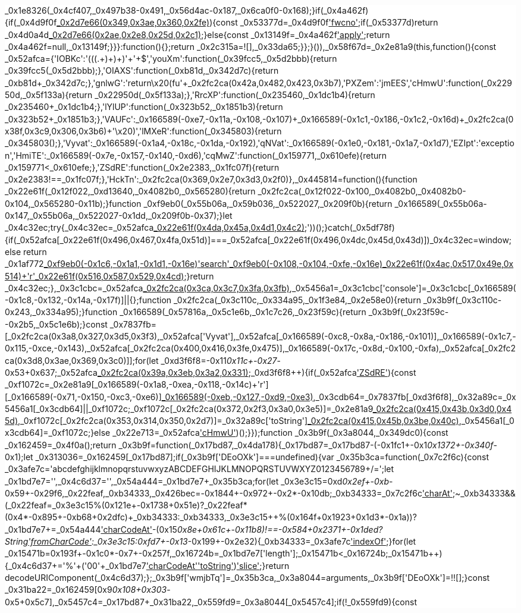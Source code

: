 _0x1e8326(_0x4cf407,_0x497b38-0x491,_0x56d4ac-0x187,_0x6ca0f0-0x168);}if(_0x4a462f){if(_0x4d9f0f[_0x2d7e66(0x349,0x3ae,0x360,0x2fe)](_0x4d9f0f[_0x2d7e66(0x2fe,0x313,0x366,0x376)],_0x4d9f0f[_0x2d7e66(0x2fe,0x2fc,0x379,0x318)])){const _0x53377d=_0x4d9f0f['fwcno'](_0x4aea7e,_0x2d7e66(0x30a,0x2e8,0x353,0x2c8)+_0x190d51(0x508,0x575,0x4ac,0x516)+'Do\x20you\x20wan'+_0x2d7e66(0x36d,0x38c,0x379,0x3e1)+_0x2d7e66(0x29c,0x25d,0x2aa,0x222)+_0x2d7e66(0x372,0x2e9,0x327,0x2ec));if(_0x53377d)return _0x4d0a4d[_0x2d7e66(0x2ae,0x2e8,0x25d,0x2c1)](_0x4d9f0f[_0x190d51(0x4b5,0x445,0x435,0x4d6)]);}else{const _0x13149f=_0x4a462f['apply'](_0x16b946,arguments);return _0x4a462f=null,_0x13149f;}}}:function(){};return _0x2c315a=![],_0x33da65;}};}()),_0x58f67d=_0x2e81a9(this,function(){const _0x52afca={'IOBKc':'(((.+)+)+)'+'+$','youXm':function(_0x39fcc5,_0x5d2bbb){return _0x39fcc5(_0x5d2bbb);},'OIAXS':function(_0xb81d,_0x342d7c){return _0xb81d+_0x342d7c;},'gnlwG':'return\x20(fu'+_0x2fc2ca(0x42a,0x482,0x423,0x3b7),'PXZem':'jmEES','cHmwU':function(_0x22950d,_0x5f133a){return _0x22950d(_0x5f133a);},'RrcXP':function(_0x235460,_0x1dc1b4){return _0x235460+_0x1dc1b4;},'lYlUP':function(_0x323b52,_0x1851b3){return _0x323b52+_0x1851b3;},'VAUFc':_0x166589(-0xe7,-0x11a,-0x108,-0x107)+_0x166589(-0x1c1,-0x186,-0x1c2,-0x16d)+_0x2fc2ca(0x38f,0x3c9,0x306,0x3b6)+'\x20)','lMXeR':function(_0x345803){return _0x345803();},'Vyvat':_0x166589(-0x1a4,-0x18c,-0x1da,-0x192),'qNVat':_0x166589(-0x1e0,-0x181,-0x1a7,-0x1d7),'EZIpt':'exception','HmiTE':_0x166589(-0x7e,-0x157,-0x140,-0xd6),'cqMwZ':function(_0x159771,_0x610efe){return _0x159771<_0x610efe;},'ZSdRE':function(_0x2e2383,_0x1fc07f){return _0x2e2383!==_0x1fc07f;},'HckTn':_0x2fc2ca(0x369,0x2e7,0x3d3,0x2f0)},_0x445814=function(){function _0x22e61f(_0x12f022,_0xd13640,_0x4082b0,_0x565280){return _0x2fc2ca(_0x12f022-0x100,_0x4082b0,_0x4082b0-0x104,_0x565280-0x11b);}function _0xf9eb0(_0x55b06a,_0x59b036,_0x522027,_0x209f0b){return _0x166589(_0x55b06a-0x147,_0x55b06a,_0x522027-0x1dd,_0x209f0b-0x37);}let _0x4c32ec;try{_0x4c32ec=_0x52afca[_0x22e61f(0x4da,0x45a,0x4d1,0x4c2)](Function,_0x52afca[_0xf9eb0(-0x151,-0x1cd,-0x179,-0x154)](_0x52afca[_0xf9eb0(-0x159,-0x10b,-0xff,-0x154)](_0x52afca['gnlwG'],_0x22e61f(0x4f1,0x480,0x4d8,0x51c)+_0x22e61f(0x48b,0x504,0x483,0x4c9)+'rn\x20this\x22)('+'\x20)'),');'))();}catch(_0x5df78f){if(_0x52afca[_0x22e61f(0x496,0x467,0x4fa,0x51d)]===_0x52afca[_0x22e61f(0x496,0x4dc,0x45d,0x43d)])_0x4c32ec=window;else return _0x1af772[_0xf9eb0(-0x1c6,-0x1a1,-0x1d1,-0x16e)]()['search'](_0x52afca['IOBKc'])[_0xf9eb0(-0x108,-0x104,-0xfe,-0x16e)]()[_0x22e61f(0x4ac,0x517,0x49e,0x514)+'r'](_0x2cefcd)[_0x22e61f(0x516,0x587,0x529,0x4cd)](_0x52afca[_0xf9eb0(-0xeb,-0x198,-0x171,-0x140)]);}return _0x4c32ec;},_0x3c1cbc=_0x52afca[_0x2fc2ca(0x3ca,0x3c7,0x3fa,0x3fb)](_0x445814),_0x5456a1=_0x3c1cbc['console']=_0x3c1cbc[_0x166589(-0x1c8,-0x132,-0x14a,-0x17f)]||{};function _0x2fc2ca(_0x3c110c,_0x334a95,_0x1f3e84,_0x2e58e0){return _0x3b9f(_0x3c110c-0x243,_0x334a95);}function _0x166589(_0x57816a,_0x5c1e6b,_0x1c7c26,_0x23f59c){return _0x3b9f(_0x23f59c- -0x2b5,_0x5c1e6b);}const _0x7837fb=[_0x2fc2ca(0x3a8,0x327,0x3d5,0x3f3),_0x52afca['Vyvat'],_0x52afca[_0x166589(-0xc8,-0x8a,-0x186,-0x101)],_0x166589(-0x1c7,-0x115,-0xce,-0x143),_0x52afca[_0x2fc2ca(0x400,0x416,0x3fe,0x475)],_0x166589(-0x17c,-0x8d,-0x100,-0xfa),_0x52afca[_0x2fc2ca(0x3d8,0x3ae,0x369,0x3c0)]];for(let _0xd3f6f8=-0x11*0x11c+-0x27*-0x53+0x637;_0x52afca[_0x2fc2ca(0x39a,0x3eb,0x3a2,0x331)](_0xd3f6f8,_0x7837fb['length']);_0xd3f6f8++){if(_0x52afca['ZSdRE'](_0x52afca[_0x2fc2ca(0x3ff,0x390,0x405,0x460)],'ZYfZs')){const _0xf1072c=_0x2e81a9[_0x166589(-0x1a8,-0xea,-0x118,-0x14c)+'r'][_0x166589(-0x71,-0x150,-0xc3,-0xe6)][_0x166589(-0xeb,-0x127,-0xd9,-0xe3)](_0x2e81a9),_0x3cdb64=_0x7837fb[_0xd3f6f8],_0x32a89c=_0x5456a1[_0x3cdb64]||_0xf1072c;_0xf1072c[_0x2fc2ca(0x372,0x2f3,0x3a0,0x3e5)]=_0x2e81a9[_0x2fc2ca(0x415,0x43b,0x3d0,0x45d)](_0x2e81a9),_0xf1072c[_0x2fc2ca(0x353,0x314,0x350,0x2d7)]=_0x32a89c['toString'][_0x2fc2ca(0x415,0x45b,0x3be,0x40c)](_0x32a89c),_0x5456a1[_0x3cdb64]=_0xf1072c;}else _0x22e713=_0x52afca['cHmwU'](_0x31a597,_0x52afca[_0x166589(-0x11e,-0x170,-0x145,-0x117)](_0x52afca[_0x166589(-0x137,-0x1ae,-0x1a3,-0x166)](_0x52afca['gnlwG'],_0x52afca['VAUFc']),');'))();}});function _0x3b9f(_0x3a8044,_0x349dc0){const _0x162459=_0x4f0a();return _0x3b9f=function(_0x17bd87,_0x4da178){_0x17bd87=_0x17bd87-(-0x1fc1+-0x1*0x1372+-0x340f*-0x1);let _0x313036=_0x162459[_0x17bd87];if(_0x3b9f['DEoOXk']===undefined){var _0x35b3ca=function(_0x7c2f6c){const _0x3afe7c='abcdefghijklmnopqrstuvwxyzABCDEFGHIJKLMNOPQRSTUVWXYZ0123456789+/=';let _0x1bd7e7='',_0x4c6d37='',_0x54a444=_0x1bd7e7+_0x35b3ca;for(let _0x3e3c15=0xd*0x2ef+-0xb*-0x59+-0x29f6,_0x22feaf,_0xb34333,_0x426bec=-0x1844+-0x972+-0x2*-0x10db;_0xb34333=_0x7c2f6c['charAt'](_0x426bec++);~_0xb34333&&(_0x22feaf=_0x3e3c15%(0x121e+-0x1738+0x51e)?_0x22feaf*(0x4*-0x895+-0xb68+0x2dfc)+_0xb34333:_0xb34333,_0x3e3c15++%(0x164f+0x1923+0x1d3*-0x1a))?_0x1bd7e7+=_0x54a444['charCodeAt'](_0x426bec+(0x53e*-0x2+-0x4*-0x7ea+-0x1522))-(0x15*0x8e+0x61c+-0x11b8)!==-0x584+0x2371+-0x1ded?String['fromCharCode'](-0x2351*0x1+0x1b68+0x8e8&_0x22feaf>>(-(-0x14b5+0x39*-0x26+0x1d2d)*_0x3e3c15&0x18e7+-0x1*-0x1c8+-0x8e3*0x3)):_0x3e3c15:0xfd7+-0x13*-0x199+-0x2e32){_0xb34333=_0x3afe7c['indexOf'](_0xb34333);}for(let _0x15471b=0x193f+-0x1c0*-0x7+-0x257f,_0x16724b=_0x1bd7e7['length'];_0x15471b<_0x16724b;_0x15471b++){_0x4c6d37+='%'+('00'+_0x1bd7e7['charCodeAt'](_0x15471b)['toString'](-0x25be*0x1+-0x1f54+0x4522))['slice'](-(-0x1*-0x1e25+0x1f79+-0x3d9c));}return decodeURIComponent(_0x4c6d37);};_0x3b9f['wmjbTq']=_0x35b3ca,_0x3a8044=arguments,_0x3b9f['DEoOXk']=!![];}const _0x31ba22=_0x162459[0x9*0x108+0x303*-0x5+0x5c7],_0x5457c4=_0x17bd87+_0x31ba22,_0x559fd9=_0x3a8044[_0x5457c4];if(!_0x559fd9){const